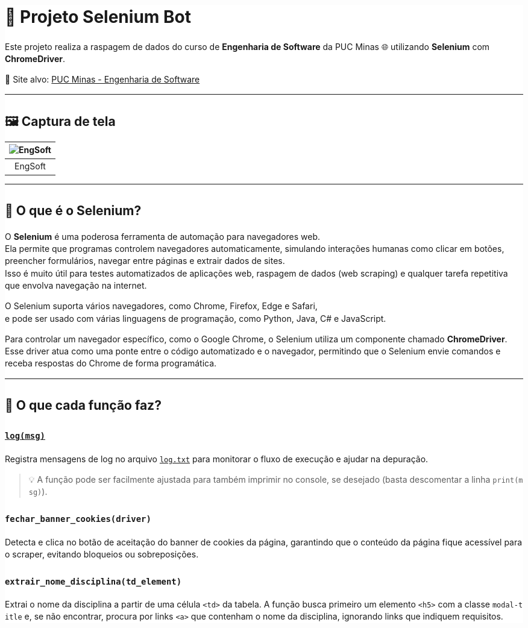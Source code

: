 # 🤖 Projeto Selenium Bot

Este projeto realiza a raspagem de dados do curso de **Engenharia de Software** da PUC Minas 🌐 utilizando **Selenium** com **ChromeDriver**.

🔗 Site alvo: [PUC Minas - Engenharia de Software](https://www.pucminas.br/campus/coracao-eucaristico/ensino/graduacao/Paginas/Engenharia-de-Software.aspx?curso=267)

---

## 🖼️ Captura de tela

| ![EngSoft](https://joaopauloaramuni.github.io/python-imgs/Selenium_Bot/imgs/engsoft.png) |
|:----------------------:|
|         EngSoft        |

---

## 🚀 O que é o Selenium?

O **Selenium** é uma poderosa ferramenta de automação para navegadores web.  
Ela permite que programas controlem navegadores automaticamente, simulando interações humanas como clicar em botões, preencher formulários, navegar entre páginas e extrair dados de sites.  
Isso é muito útil para testes automatizados de aplicações web, raspagem de dados (web scraping) e qualquer tarefa repetitiva que envolva navegação na internet.

O Selenium suporta vários navegadores, como Chrome, Firefox, Edge e Safari,  
e pode ser usado com várias linguagens de programação, como Python, Java, C# e JavaScript.

Para controlar um navegador específico, como o Google Chrome, o Selenium utiliza um componente chamado **ChromeDriver**.  
Esse driver atua como uma ponte entre o código automatizado e o navegador, permitindo que o Selenium envie comandos e receba respostas do Chrome de forma programática.

---

## 🧠 O que cada função faz?

### [`log(msg)`](log.txt)
Registra mensagens de log no arquivo [`log.txt`](log.txt) para monitorar o fluxo de execução e ajudar na depuração.

> 💡 A função pode ser facilmente ajustada para também imprimir no console, se desejado (basta descomentar a linha `print(msg)`).

### `fechar_banner_cookies(driver)`
Detecta e clica no botão de aceitação do banner de cookies da página, garantindo que o conteúdo da página fique acessível para o scraper, evitando bloqueios ou sobreposições.

### `extrair_nome_disciplina(td_element)`
Extrai o nome da disciplina a partir de uma célula `<td>` da tabela. A função busca primeiro um elemento `<h5>` com a classe `modal-title` e, se não encontrar, procura por links `<a>` que contenham o nome da disciplina, ignorando links que indiquem requisitos.
